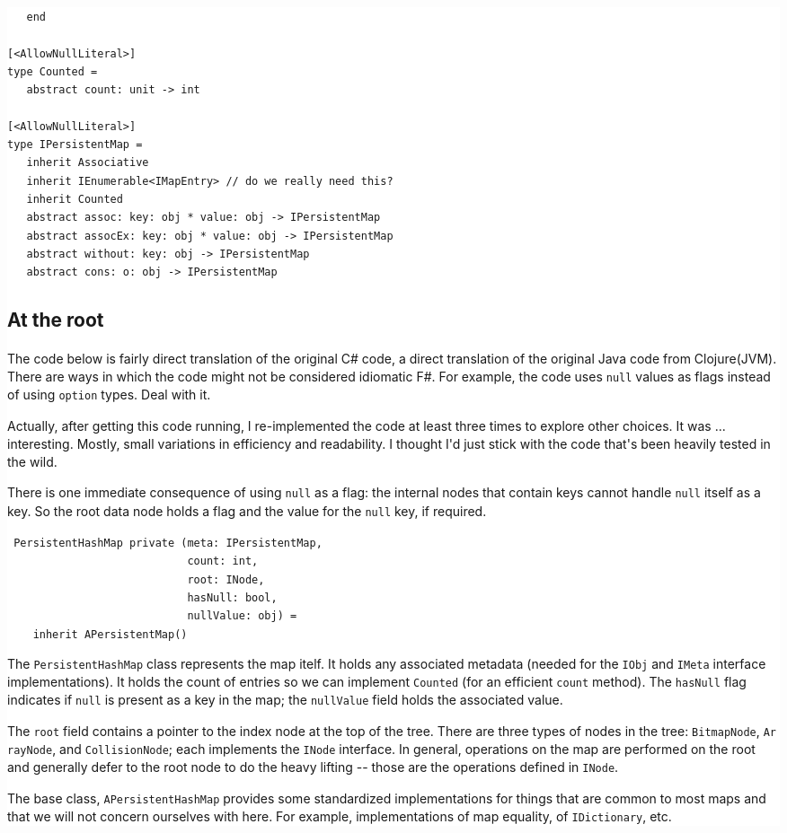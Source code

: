  ```F#
    end

[<AllowNullLiteral>]
type Counted =
    abstract count: unit -> int

[<AllowNullLiteral>]
type IPersistentMap =
    inherit Associative
    inherit IEnumerable<IMapEntry> // do we really need this?
    inherit Counted
    abstract assoc: key: obj * value: obj -> IPersistentMap
    abstract assocEx: key: obj * value: obj -> IPersistentMap
    abstract without: key: obj -> IPersistentMap
    abstract cons: o: obj -> IPersistentMap
 ```

## At the root

The code below is fairly direct translation of the original C# code, a direct translation of the original Java code from Clojure(JVM).  There are ways in which the code might not be considered idiomatic F#. For example, the code uses `null` values as flags instead of using `option` types.  Deal with it.

Actually, after getting this code running, I re-implemented the code at least three times to explore other choices.  It was ... interesting.  Mostly, small variations in efficiency and readability.  I thought I'd just stick with the code that's been heavily tested in the wild.

There is one immediate consequence of using `null` as a flag:  the internal nodes that contain keys cannot handle `null` itself as a key.  So the root data node holds a flag and the value for the `null` key, if required.


```F#
 PersistentHashMap private (meta: IPersistentMap, 
                            count: int, 
                            root: INode, 
                            hasNull: bool, 
                            nullValue: obj) =
    inherit APersistentMap()
```

The `PersistentHashMap` class represents the map itelf.  It holds any associated metadata (needed for the `IObj` and `IMeta` interface implementations).  It holds the count of entries so we can implement `Counted` (for an efficient `count` method).
The `hasNull` flag indicates if `null` is present as a key in the map; the `nullValue` field holds the associated value.

The `root` field contains a pointer to the index node at the top of the tree.  There are three types of nodes in the tree:  `BitmapNode`, `ArrayNode`, and `CollisionNode`; each implements the `INode` interface.  In general, operations on the map are performed on the root and generally defer to the root node to do the heavy lifting -- those are the operations defined in `INode`.  

The base class, `APersistentHashMap` provides some standardized implementations for things that are common to most maps and that we will not concern ourselves with here.  For example, implementations of map equality, of `IDictionary`, etc.
